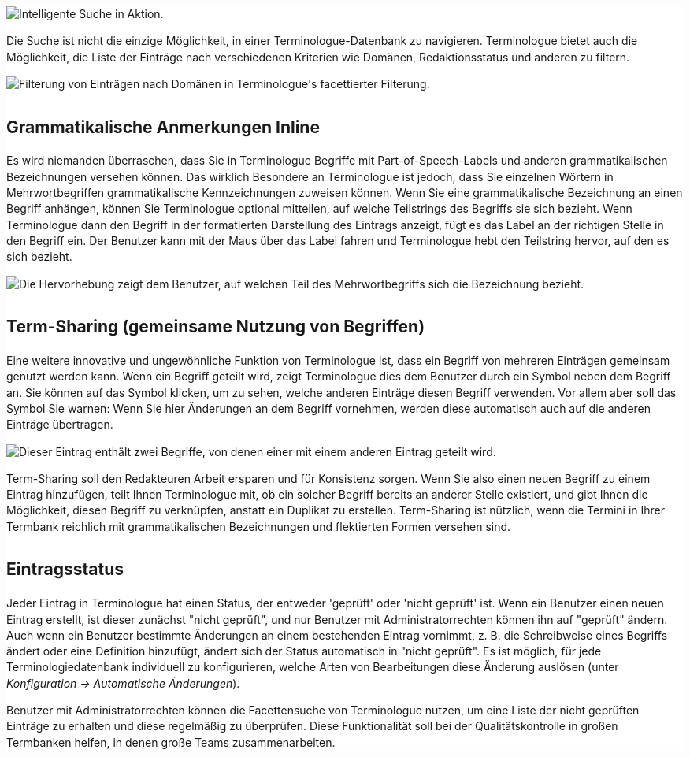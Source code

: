 ![Intelligente Suche in Aktion.](/docs/intro09.png)

Die Suche ist nicht die einzige Möglichkeit, in einer Terminologue-Datenbank zu navigieren. Terminologue bietet auch die Möglichkeit, die Liste der Einträge nach verschiedenen Kriterien wie Domänen, Redaktionsstatus und anderen zu filtern. 

![Filterung von Einträgen nach Domänen in Terminologue's facettierter Filterung.](/docs/intro10.png)

## Grammatikalische Anmerkungen Inline

Es wird niemanden überraschen, dass Sie in Terminologue Begriffe mit Part-of-Speech-Labels und anderen grammatikalischen Bezeichnungen versehen können. Das wirklich Besondere an Terminologue ist jedoch, dass Sie einzelnen Wörtern in Mehrwortbegriffen grammatikalische Kennzeichnungen zuweisen können. Wenn Sie eine grammatikalische Bezeichnung an einen Begriff anhängen, können Sie Terminologue optional mitteilen, auf welche Teilstrings des Begriffs sie sich bezieht. Wenn Terminologue dann den Begriff in der formatierten Darstellung des Eintrags anzeigt, fügt es das Label an der richtigen Stelle in den Begriff ein. Der Benutzer kann mit der Maus über das Label fahren und Terminologue hebt den Teilstring hervor, auf den es sich bezieht.

![Die Hervorhebung zeigt dem Benutzer, auf welchen Teil des Mehrwortbegriffs sich die Bezeichnung bezieht.](/docs/intro12.png)

## Term-Sharing (gemeinsame Nutzung von Begriffen)

Eine weitere innovative und ungewöhnliche Funktion von Terminologue ist, dass ein Begriff von mehreren Einträgen gemeinsam genutzt werden kann. Wenn ein Begriff geteilt wird, zeigt Terminologue dies dem Benutzer durch ein Symbol neben dem Begriff an. Sie können auf das Symbol klicken, um zu sehen, welche anderen Einträge diesen Begriff verwenden. Vor allem aber soll das Symbol Sie warnen: Wenn Sie hier Änderungen an dem Begriff vornehmen, werden diese automatisch auch auf die anderen Einträge übertragen. 

![Dieser Eintrag enthält zwei Begriffe, von denen einer mit einem anderen Eintrag geteilt wird.](/docs/intro13.png)

Term-Sharing soll den Redakteuren Arbeit ersparen und für Konsistenz sorgen. Wenn Sie also einen neuen Begriff zu einem Eintrag hinzufügen, teilt Ihnen Terminologue mit, ob ein solcher Begriff bereits an anderer Stelle existiert, und gibt Ihnen die Möglichkeit, diesen Begriff zu verknüpfen, anstatt ein Duplikat zu erstellen. Term-Sharing ist nützlich, wenn die Termini in Ihrer Termbank reichlich mit grammatikalischen Bezeichnungen und flektierten Formen versehen sind. 

## Eintragsstatus

Jeder Eintrag in Terminologue hat einen Status, der entweder 'geprüft' oder 'nicht geprüft' ist. Wenn ein Benutzer einen neuen Eintrag erstellt, ist dieser zunächst "nicht geprüft", und nur Benutzer mit Administratorrechten können ihn auf "geprüft" ändern. Auch wenn ein Benutzer bestimmte Änderungen an einem bestehenden Eintrag vornimmt, z. B. die Schreibweise eines Begriffs ändert oder eine Definition hinzufügt, ändert sich der Status automatisch in "nicht geprüft". Es ist möglich, für jede Terminologiedatenbank individuell zu konfigurieren, welche Arten von Bearbeitungen diese Änderung auslösen (unter *Konfiguration → Automatische Änderungen*). 

Benutzer mit Administratorrechten können die Facettensuche von Terminologue nutzen, um eine Liste der nicht geprüften Einträge zu erhalten und diese regelmäßig zu überprüfen. Diese Funktionalität soll bei der Qualitätskontrolle in großen Termbanken helfen, in denen große Teams zusammenarbeiten. 
